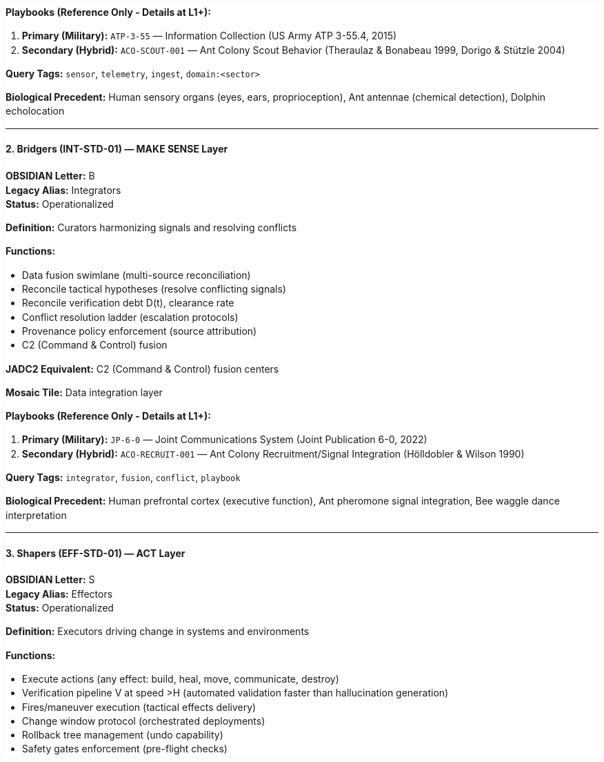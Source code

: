 **Playbooks (Reference Only - Details at L1+):**
1. **Primary (Military):** `ATP-3-55` — Information Collection (US Army ATP 3-55.4, 2015)
2. **Secondary (Hybrid):** `ACO-SCOUT-001` — Ant Colony Scout Behavior (Theraulaz & Bonabeau 1999, Dorigo & Stützle 2004)

**Query Tags:** `sensor`, `telemetry`, `ingest`, `domain:<sector>`

**Biological Precedent:** Human sensory organs (eyes, ears, proprioception), Ant antennae (chemical detection), Dolphin echolocation

---

#### 2. Bridgers (INT-STD-01) — MAKE SENSE Layer

**OBSIDIAN Letter:** B  
**Legacy Alias:** Integrators  
**Status:**  Operationalized

**Definition:** Curators harmonizing signals and resolving conflicts

**Functions:**
- Data fusion swimlane (multi-source reconciliation)
- Reconcile tactical hypotheses (resolve conflicting signals)
- Reconcile verification debt D(t), clearance rate
- Conflict resolution ladder (escalation protocols)
- Provenance policy enforcement (source attribution)
- C2 (Command & Control) fusion

**JADC2 Equivalent:** C2 (Command & Control) fusion centers

**Mosaic Tile:** Data integration layer

**Playbooks (Reference Only - Details at L1+):**
1. **Primary (Military):** `JP-6-0` — Joint Communications System (Joint Publication 6-0, 2022)
2. **Secondary (Hybrid):** `ACO-RECRUIT-001` — Ant Colony Recruitment/Signal Integration (Hölldobler & Wilson 1990)

**Query Tags:** `integrator`, `fusion`, `conflict`, `playbook`

**Biological Precedent:** Human prefrontal cortex (executive function), Ant pheromone signal integration, Bee waggle dance interpretation

---

#### 3. Shapers (EFF-STD-01) — ACT Layer

**OBSIDIAN Letter:** S  
**Legacy Alias:** Effectors  
**Status:**  Operationalized

**Definition:** Executors driving change in systems and environments

**Functions:**
- Execute actions (any effect: build, heal, move, communicate, destroy)
- Verification pipeline V at speed >H (automated validation faster than hallucination generation)
- Fires/maneuver execution (tactical effects delivery)
- Change window protocol (orchestrated deployments)
- Rollback tree management (undo capability)
- Safety gates enforcement (pre-flight checks)
